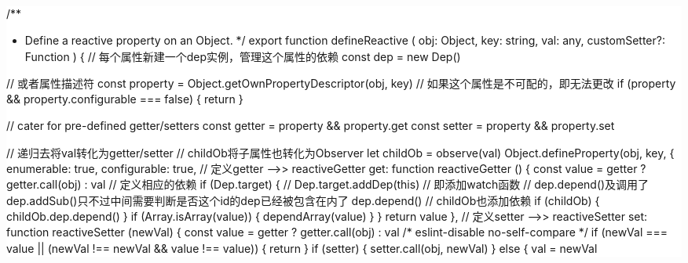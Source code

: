 <span class="hljs-comment">/**
 * Define a reactive property on an Object.
 */</span>
<span class="hljs-keyword">export</span> <span class="hljs-function"><span class="hljs-keyword">function</span> <span class="hljs-title">defineReactive</span> (<span class="hljs-params">
  obj: Object,
  key: string,
  val: any,
  customSetter?: Function
</span>) </span>{
  <span class="hljs-comment">// 每个属性新建一个dep实例，管理这个属性的依赖</span>
  <span class="hljs-keyword">const</span> dep = <span class="hljs-keyword">new</span> Dep()
    
  <span class="hljs-comment">// 或者属性描述符</span>
  <span class="hljs-keyword">const</span> property = <span class="hljs-built_in">Object</span>.getOwnPropertyDescriptor(obj, key)
  <span class="hljs-comment">// 如果这个属性是不可配的，即无法更改</span>
  <span class="hljs-keyword">if</span> (property &amp;&amp; property.configurable === <span class="hljs-literal">false</span>) {
    <span class="hljs-keyword">return</span>
  }

  <span class="hljs-comment">// cater for pre-defined getter/setters</span>
  <span class="hljs-keyword">const</span> getter = property &amp;&amp; property.get
  <span class="hljs-keyword">const</span> setter = property &amp;&amp; property.set

  <span class="hljs-comment">// 递归去将val转化为getter/setter</span>
  <span class="hljs-comment">// childOb将子属性也转化为Observer</span>
  <span class="hljs-keyword">let</span> childOb = observe(val)
  <span class="hljs-built_in">Object</span>.defineProperty(obj, key, {
    <span class="hljs-attr">enumerable</span>: <span class="hljs-literal">true</span>,
    <span class="hljs-attr">configurable</span>: <span class="hljs-literal">true</span>,
    <span class="hljs-comment">// 定义getter --&gt;&gt; reactiveGetter</span>
    get: <span class="hljs-function"><span class="hljs-keyword">function</span> <span class="hljs-title">reactiveGetter</span> (<span class="hljs-params"></span>) </span>{
      <span class="hljs-keyword">const</span> value = getter ? getter.call(obj) : val
      <span class="hljs-comment">// 定义相应的依赖</span>
      <span class="hljs-keyword">if</span> (Dep.target) {
        <span class="hljs-comment">// Dep.target.addDep(this)</span>
        <span class="hljs-comment">// 即添加watch函数</span>
        <span class="hljs-comment">// dep.depend()及调用了dep.addSub()只不过中间需要判断是否这个id的dep已经被包含在内了</span>
        dep.depend()
        <span class="hljs-comment">// childOb也添加依赖</span>
        <span class="hljs-keyword">if</span> (childOb) {
          childOb.dep.depend()
        }
        <span class="hljs-keyword">if</span> (<span class="hljs-built_in">Array</span>.isArray(value)) {
          dependArray(value)
        }
      }
      <span class="hljs-keyword">return</span> value
    },
    <span class="hljs-comment">// 定义setter --&gt;&gt; reactiveSetter</span>
    set: <span class="hljs-function"><span class="hljs-keyword">function</span> <span class="hljs-title">reactiveSetter</span> (<span class="hljs-params">newVal</span>) </span>{
      <span class="hljs-keyword">const</span> value = getter ? getter.call(obj) : val
      <span class="hljs-comment">/* eslint-disable no-self-compare */</span>
      <span class="hljs-keyword">if</span> (newVal === value || (newVal !== newVal &amp;&amp; value !== value)) {
        <span class="hljs-keyword">return</span>
      }
      <span class="hljs-keyword">if</span> (setter) {
        setter.call(obj, newVal)
      } <span class="hljs-keyword">else</span> {
        val = newVal